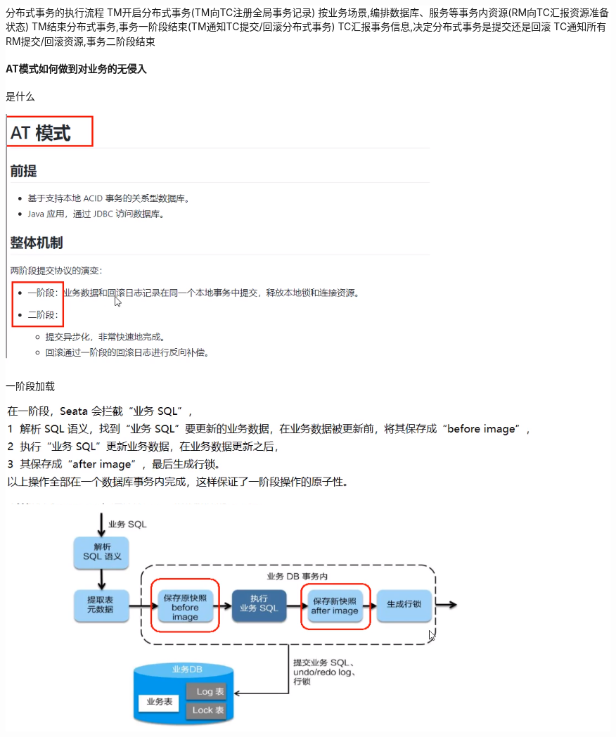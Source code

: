   分布式事务的执行流程
    TM开启分布式事务(TM向TC注册全局事务记录)
    按业务场景,编排数据库、服务等事务内资源(RM向TC汇报资源准备状态)
    TM结束分布式事务,事务一阶段结束(TM通知TC提交/回滚分布式事务)
    TC汇报事务信息,决定分布式事务是提交还是回滚
    TC通知所有RM提交/回滚资源,事务二阶段结束

#### AT模式如何做到对业务的无侵入

  是什么

![1587521488522](images/1587521488522.png)

  一阶段加载

![1587521497955](images/1587521497955.png)

  ![1587521506373](images/1587521506373.png)
